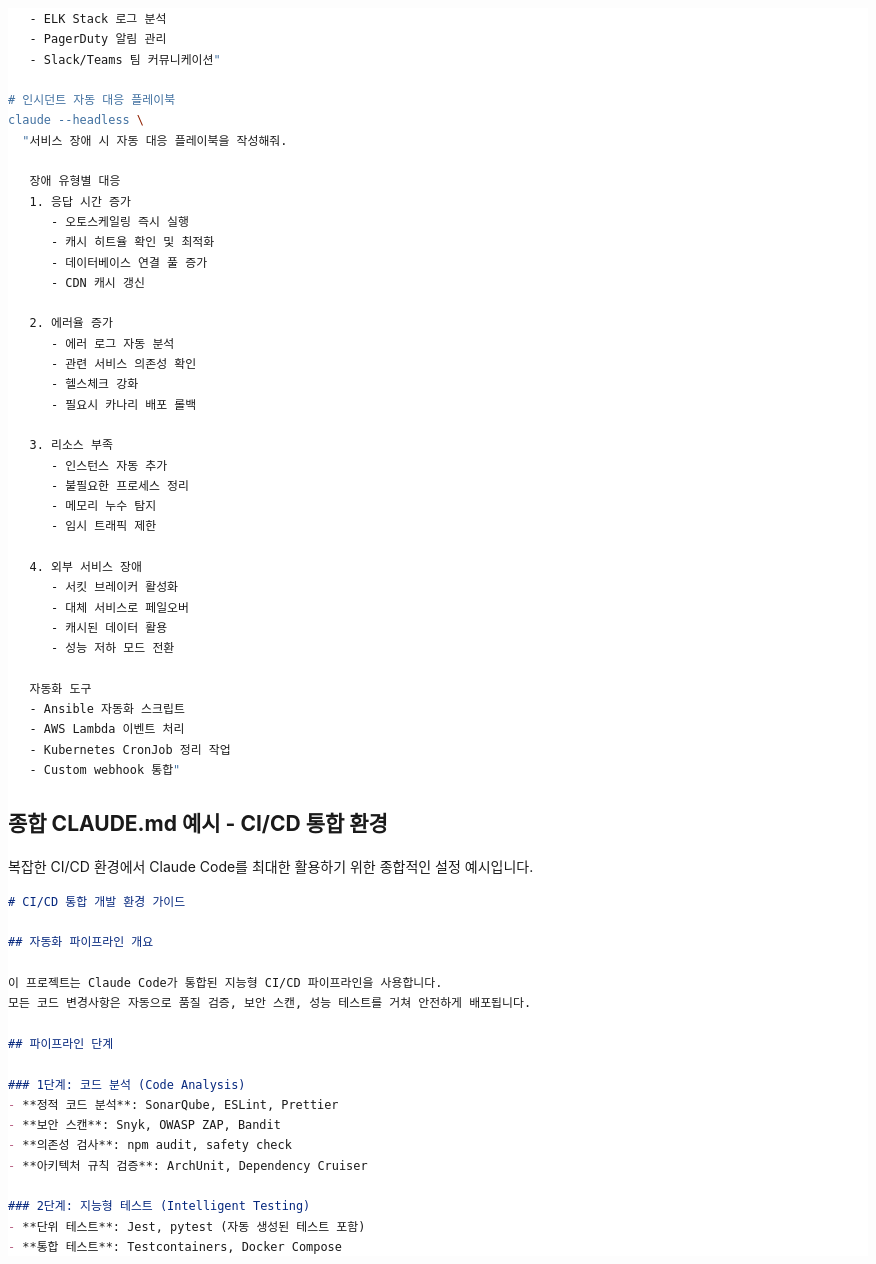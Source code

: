 ```bash
   - ELK Stack 로그 분석
   - PagerDuty 알림 관리
   - Slack/Teams 팀 커뮤니케이션"

# 인시던트 자동 대응 플레이북
claude --headless \
  "서비스 장애 시 자동 대응 플레이북을 작성해줘.
   
   장애 유형별 대응
   1. 응답 시간 증가
      - 오토스케일링 즉시 실행
      - 캐시 히트율 확인 및 최적화
      - 데이터베이스 연결 풀 증가
      - CDN 캐시 갱신
   
   2. 에러율 증가
      - 에러 로그 자동 분석
      - 관련 서비스 의존성 확인
      - 헬스체크 강화
      - 필요시 카나리 배포 롤백
   
   3. 리소스 부족
      - 인스턴스 자동 추가
      - 불필요한 프로세스 정리
      - 메모리 누수 탐지
      - 임시 트래픽 제한
   
   4. 외부 서비스 장애
      - 서킷 브레이커 활성화
      - 대체 서비스로 페일오버
      - 캐시된 데이터 활용
      - 성능 저하 모드 전환
   
   자동화 도구
   - Ansible 자동화 스크립트
   - AWS Lambda 이벤트 처리
   - Kubernetes CronJob 정리 작업
   - Custom webhook 통합"
```

## 종합 CLAUDE.md 예시 - CI/CD 통합 환경

복잡한 CI/CD 환경에서 Claude Code를 최대한 활용하기 위한 종합적인 설정 예시입니다.

```markdown
# CI/CD 통합 개발 환경 가이드

## 자동화 파이프라인 개요

이 프로젝트는 Claude Code가 통합된 지능형 CI/CD 파이프라인을 사용합니다.
모든 코드 변경사항은 자동으로 품질 검증, 보안 스캔, 성능 테스트를 거쳐 안전하게 배포됩니다.

## 파이프라인 단계

### 1단계: 코드 분석 (Code Analysis)
- **정적 코드 분석**: SonarQube, ESLint, Prettier
- **보안 스캔**: Snyk, OWASP ZAP, Bandit
- **의존성 검사**: npm audit, safety check
- **아키텍처 규칙 검증**: ArchUnit, Dependency Cruiser

### 2단계: 지능형 테스트 (Intelligent Testing)
- **단위 테스트**: Jest, pytest (자동 생성된 테스트 포함)
- **통합 테스트**: Testcontainers, Docker Compose
```
